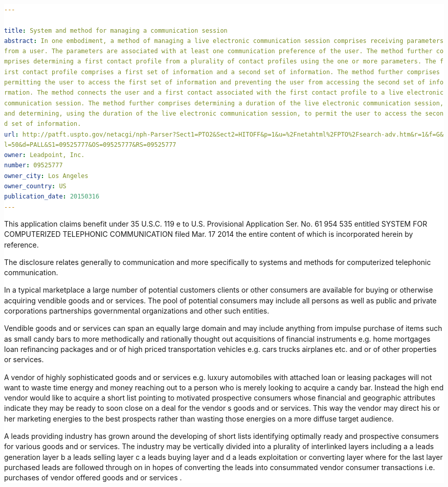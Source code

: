 ```yaml
---

title: System and method for managing a communication session
abstract: In one embodiment, a method of managing a live electronic communication session comprises receiving parameters from a user. The parameters are associated with at least one communication preference of the user. The method further comprises determining a first contact profile from a plurality of contact profiles using the one or more parameters. The first contact profile comprises a first set of information and a second set of information. The method further comprises permitting the user to access the first set of information and preventing the user from accessing the second set of information. The method connects the user and a first contact associated with the first contact profile to a live electronic communication session. The method further comprises determining a duration of the live electronic communication session, and determining, using the duration of the live electronic communication session, to permit the user to access the second set of information.
url: http://patft.uspto.gov/netacgi/nph-Parser?Sect1=PTO2&Sect2=HITOFF&p=1&u=%2Fnetahtml%2FPTO%2Fsearch-adv.htm&r=1&f=G&l=50&d=PALL&S1=09525777&OS=09525777&RS=09525777
owner: Leadpoint, Inc.
number: 09525777
owner_city: Los Angeles
owner_country: US
publication_date: 20150316
---
```

This application claims benefit under 35 U.S.C. 119 e to U.S. Provisional Application Ser. No. 61 954 535 entitled SYSTEM FOR COMPUTERIZED TELEPHONIC COMMUNICATION filed Mar. 17 2014 the entire content of which is incorporated herein by reference.

The disclosure relates generally to communication and more specifically to systems and methods for computerized telephonic communication.

In a typical marketplace a large number of potential customers clients or other consumers are available for buying or otherwise acquiring vendible goods and or services. The pool of potential consumers may include all persons as well as public and private corporations partnerships governmental organizations and other such entities.

Vendible goods and or services can span an equally large domain and may include anything from impulse purchase of items such as small candy bars to more methodically and rationally thought out acquisitions of financial instruments e.g. home mortgages loan refinancing packages and or of high priced transportation vehicles e.g. cars trucks airplanes etc. and or of other properties or services.

A vendor of highly sophisticated goods and or services e.g. luxury automobiles with attached loan or leasing packages will not want to waste time energy and money reaching out to a person who is merely looking to acquire a candy bar. Instead the high end vendor would like to acquire a short list pointing to motivated prospective consumers whose financial and geographic attributes indicate they may be ready to soon close on a deal for the vendor s goods and or services. This way the vendor may direct his or her marketing energies to the best prospects rather than wasting those energies on a more diffuse target audience.

A leads providing industry has grown around the developing of short lists identifying optimally ready and prospective consumers for various goods and or services. The industry may be vertically divided into a plurality of interlinked layers including a a leads generation layer b a leads selling layer c a leads buying layer and d a leads exploitation or converting layer where for the last layer purchased leads are followed through on in hopes of converting the leads into consummated vendor consumer transactions i.e. purchases of vendor offered goods and or services .
